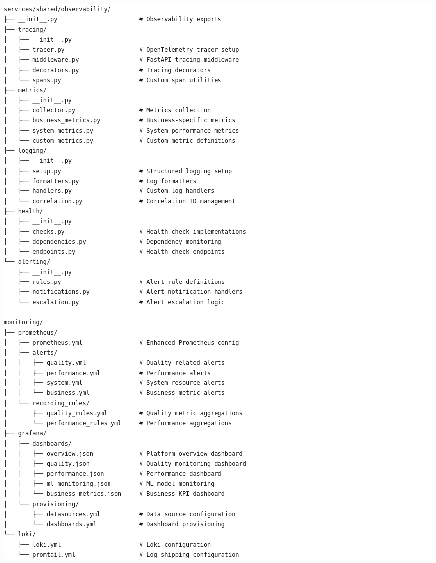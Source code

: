 ```
services/shared/observability/
├── __init__.py                       # Observability exports
├── tracing/
│   ├── __init__.py
│   ├── tracer.py                     # OpenTelemetry tracer setup
│   ├── middleware.py                 # FastAPI tracing middleware
│   ├── decorators.py                 # Tracing decorators
│   └── spans.py                      # Custom span utilities
├── metrics/
│   ├── __init__.py
│   ├── collector.py                  # Metrics collection
│   ├── business_metrics.py           # Business-specific metrics
│   ├── system_metrics.py             # System performance metrics
│   └── custom_metrics.py             # Custom metric definitions
├── logging/
│   ├── __init__.py
│   ├── setup.py                      # Structured logging setup
│   ├── formatters.py                 # Log formatters
│   ├── handlers.py                   # Custom log handlers
│   └── correlation.py                # Correlation ID management
├── health/
│   ├── __init__.py
│   ├── checks.py                     # Health check implementations
│   ├── dependencies.py               # Dependency monitoring
│   └── endpoints.py                  # Health check endpoints
└── alerting/
    ├── __init__.py
    ├── rules.py                      # Alert rule definitions
    ├── notifications.py              # Alert notification handlers
    └── escalation.py                 # Alert escalation logic

monitoring/
├── prometheus/
│   ├── prometheus.yml                # Enhanced Prometheus config
│   ├── alerts/
│   │   ├── quality.yml               # Quality-related alerts
│   │   ├── performance.yml           # Performance alerts
│   │   ├── system.yml                # System resource alerts
│   │   └── business.yml              # Business metric alerts
│   └── recording_rules/
│       ├── quality_rules.yml         # Quality metric aggregations
│       └── performance_rules.yml     # Performance aggregations
├── grafana/
│   ├── dashboards/
│   │   ├── overview.json             # Platform overview dashboard
│   │   ├── quality.json              # Quality monitoring dashboard
│   │   ├── performance.json          # Performance dashboard
│   │   ├── ml_monitoring.json        # ML model monitoring
│   │   └── business_metrics.json     # Business KPI dashboard
│   └── provisioning/
│       ├── datasources.yml           # Data source configuration
│       └── dashboards.yml            # Dashboard provisioning
└── loki/
    ├── loki.yml                      # Loki configuration
    └── promtail.yml                  # Log shipping configuration
```
